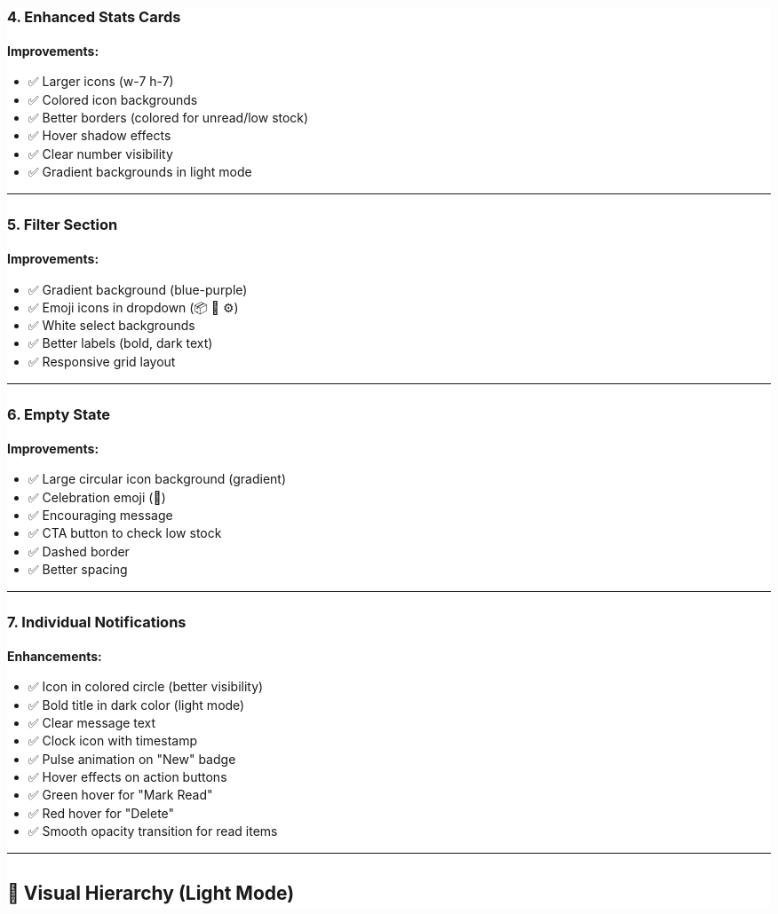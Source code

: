 ### 4. **Enhanced Stats Cards**

**Improvements:**
- ✅ Larger icons (w-7 h-7)
- ✅ Colored icon backgrounds
- ✅ Better borders (colored for unread/low stock)
- ✅ Hover shadow effects
- ✅ Clear number visibility
- ✅ Gradient backgrounds in light mode

---

### 5. **Filter Section**

**Improvements:**
- ✅ Gradient background (blue-purple)
- ✅ Emoji icons in dropdown (📦 📧 ⚙️)
- ✅ White select backgrounds
- ✅ Better labels (bold, dark text)
- ✅ Responsive grid layout

---

### 6. **Empty State**

**Improvements:**
- ✅ Large circular icon background (gradient)
- ✅ Celebration emoji (🎉)
- ✅ Encouraging message
- ✅ CTA button to check low stock
- ✅ Dashed border
- ✅ Better spacing

---

### 7. **Individual Notifications**

**Enhancements:**
- ✅ Icon in colored circle (better visibility)
- ✅ Bold title in dark color (light mode)
- ✅ Clear message text
- ✅ Clock icon with timestamp
- ✅ Pulse animation on "New" badge
- ✅ Hover effects on action buttons
- ✅ Green hover for "Mark Read"
- ✅ Red hover for "Delete"
- ✅ Smooth opacity transition for read items

---

## 🎨 Visual Hierarchy (Light Mode)
